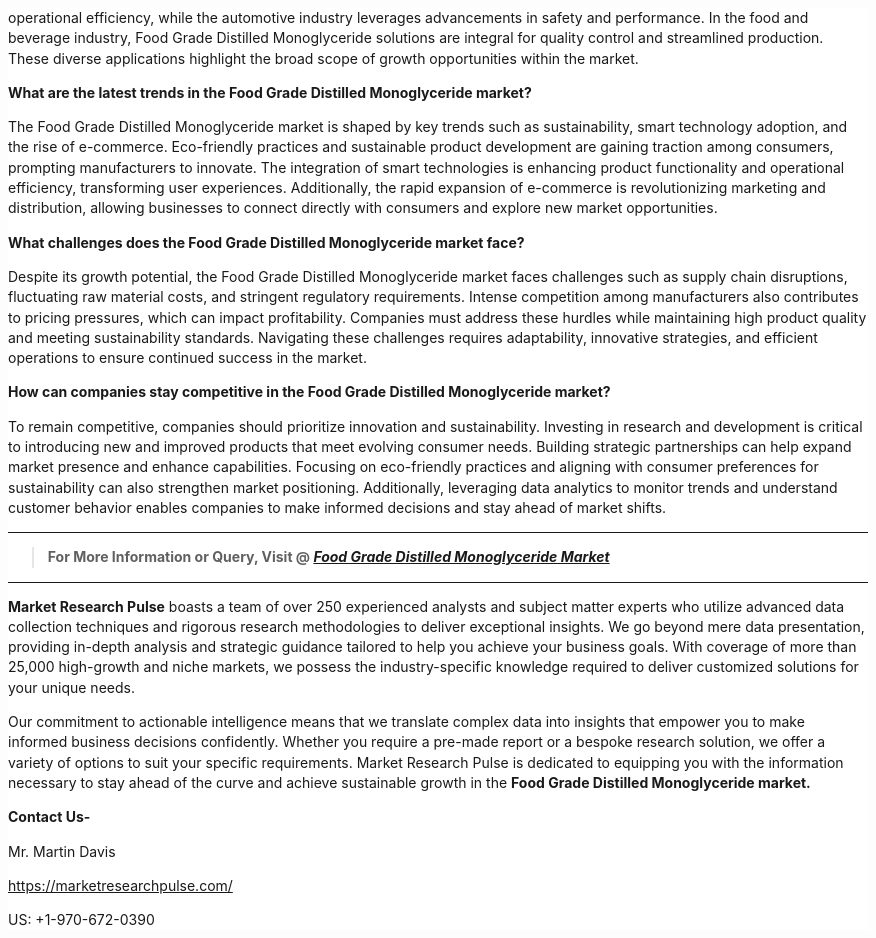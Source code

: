 operational efficiency, while the automotive industry leverages advancements in safety and performance. In the food and beverage industry, Food Grade Distilled Monoglyceride solutions are integral for quality control and streamlined production. These diverse applications highlight the broad scope of growth opportunities within the market.</p><p><strong>What are the latest trends in the Food Grade Distilled Monoglyceride market?</strong></p><p>The Food Grade Distilled Monoglyceride market is shaped by key trends such as sustainability, smart technology adoption, and the rise of e-commerce. Eco-friendly practices and sustainable product development are gaining traction among consumers, prompting manufacturers to innovate. The integration of smart technologies is enhancing product functionality and operational efficiency, transforming user experiences. Additionally, the rapid expansion of e-commerce is revolutionizing marketing and distribution, allowing businesses to connect directly with consumers and explore new market opportunities.</p><p><strong>What challenges does the Food Grade Distilled Monoglyceride market face?</strong></p><p>Despite its growth potential, the Food Grade Distilled Monoglyceride market faces challenges such as supply chain disruptions, fluctuating raw material costs, and stringent regulatory requirements. Intense competition among manufacturers also contributes to pricing pressures, which can impact profitability. Companies must address these hurdles while maintaining high product quality and meeting sustainability standards. Navigating these challenges requires adaptability, innovative strategies, and efficient operations to ensure continued success in the market.</p><p><strong>How can companies stay competitive in the Food Grade Distilled Monoglyceride market?</strong></p><p>To remain competitive, companies should prioritize innovation and sustainability. Investing in research and development is critical to introducing new and improved products that meet evolving consumer needs. Building strategic partnerships can help expand market presence and enhance capabilities. Focusing on eco-friendly practices and aligning with consumer preferences for sustainability can also strengthen market positioning. Additionally, leveraging data analytics to monitor trends and understand customer behavior enables companies to make informed decisions and stay ahead of market shifts.</p><hr /><blockquote><p><strong>For More Information or Query, Visit @&nbsp;<em><a href="https://marketresearchpulse.com/report/134585/food-grade-distilled-monoglyceride-market?utm_source=Linkedin&utm_medium=0112">Food Grade Distilled Monoglyceride Market</a></em></strong></p></blockquote><hr /><p><strong>Market Research Pulse</strong> boasts a team of over 250 experienced analysts and subject matter experts who utilize advanced data collection techniques and rigorous research methodologies to deliver exceptional insights. We go beyond mere data presentation, providing in-depth analysis and strategic guidance tailored to help you achieve your business goals. With coverage of more than 25,000 high-growth and niche markets, we possess the industry-specific knowledge required to deliver customized solutions for your unique needs.</p><p>Our commitment to actionable intelligence means that we translate complex data into insights that empower you to make informed business decisions confidently. Whether you require a pre-made report or a bespoke research solution, we offer a variety of options to suit your specific requirements. Market Research Pulse is dedicated to equipping you with the information necessary to stay ahead of the curve and achieve sustainable growth in the <strong>Food Grade Distilled Monoglyceride market.</strong></p><p><strong>Contact Us-</strong></p><p>Mr. Martin Davis</p><p>https://marketresearchpulse.com/</p><p>US: +1-970-672-0390</p>
